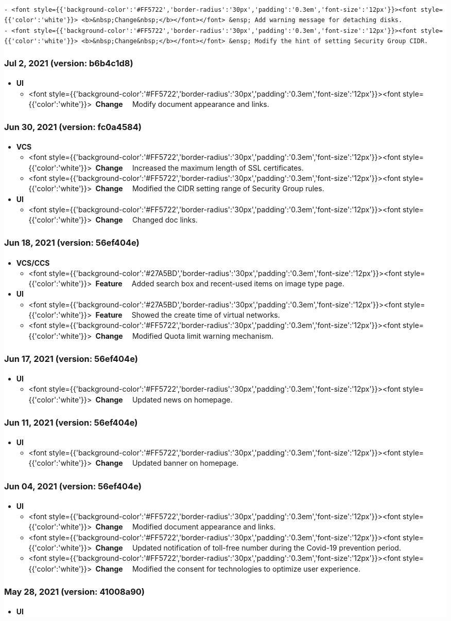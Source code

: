     - <font style={{'background-color':'#FF5722','border-radius':'30px','padding':'0.3em','font-size':'12px'}}><font style={{'color':'white'}}> <b>&nbsp;Change&nbsp;</b></font></font> &ensp; Add warning message for detaching disks.
    - <font style={{'background-color':'#FF5722','border-radius':'30px','padding':'0.3em','font-size':'12px'}}><font style={{'color':'white'}}> <b>&nbsp;Change&nbsp;</b></font></font> &ensp; Modify the hint of setting Security Group CIDR.
### Jul 2, 2021 (version: b6b4c1d8)
- **UI**
    - <font style={{'background-color':'#FF5722','border-radius':'30px','padding':'0.3em','font-size':'12px'}}><font style={{'color':'white'}}> <b>&nbsp;Change&nbsp;</b></font></font> &ensp; Modify document appearance and links.
### Jun 30, 2021 (version: fc0a4584)
- **VCS**
    - <font style={{'background-color':'#FF5722','border-radius':'30px','padding':'0.3em','font-size':'12px'}}><font style={{'color':'white'}}> <b>&nbsp;Change&nbsp;</b></font></font> &ensp; Increased the maximum length of SSL certificates.
    - <font style={{'background-color':'#FF5722','border-radius':'30px','padding':'0.3em','font-size':'12px'}}><font style={{'color':'white'}}> <b>&nbsp;Change&nbsp;</b></font></font> &ensp; Modified the CIDR setting range of Security Group rules.
- **UI**
    - <font style={{'background-color':'#FF5722','border-radius':'30px','padding':'0.3em','font-size':'12px'}}><font style={{'color':'white'}}> <b>&nbsp;Change&nbsp;</b></font></font> &ensp; Changed doc links.
### Jun 18, 2021 (version: 56ef404e)
- **VCS/CCS**
    - <font style={{'background-color':'#27A5BD','border-radius':'30px','padding':'0.3em','font-size':'12px'}}><font style={{'color':'white'}}> <b>&nbsp;Feature&nbsp;</b></font></font> &ensp; Added search box and recent-used items on image type page.
- **UI**
    - <font style={{'background-color':'#27A5BD','border-radius':'30px','padding':'0.3em','font-size':'12px'}}><font style={{'color':'white'}}> <b>&nbsp;Feature&nbsp;</b></font></font> &ensp; Showed the create time of virtual networks.
    - <font style={{'background-color':'#FF5722','border-radius':'30px','padding':'0.3em','font-size':'12px'}}><font style={{'color':'white'}}> <b>&nbsp;Change&nbsp;</b></font></font> &ensp; Modified Quota limit warning mechanism.
### Jun 17, 2021 (version: 56ef404e)
- **UI**
    - <font style={{'background-color':'#FF5722','border-radius':'30px','padding':'0.3em','font-size':'12px'}}><font style={{'color':'white'}}> <b>&nbsp;Change&nbsp;</b></font></font> &ensp; Updated news on homepage.
### Jun 11, 2021 (version: 56ef404e)

- **UI**
    - <font style={{'background-color':'#FF5722','border-radius':'30px','padding':'0.3em','font-size':'12px'}}><font style={{'color':'white'}}> <b>&nbsp;Change&nbsp;</b></font></font> &ensp; Updated banner on homepage.
### Jun 04, 2021 (version: 56ef404e)
- **UI**
    - <font style={{'background-color':'#FF5722','border-radius':'30px','padding':'0.3em','font-size':'12px'}}><font style={{'color':'white'}}> <b>&nbsp;Change&nbsp;</b></font></font> &ensp; Modified document appearance and links.
    - <font style={{'background-color':'#FF5722','border-radius':'30px','padding':'0.3em','font-size':'12px'}}><font style={{'color':'white'}}> <b>&nbsp;Change&nbsp;</b></font></font> &ensp; Updated notification of toll-free number during the Covid-19 prevention period.
    - <font style={{'background-color':'#FF5722','border-radius':'30px','padding':'0.3em','font-size':'12px'}}><font style={{'color':'white'}}> <b>&nbsp;Change&nbsp;</b></font></font> &ensp; Modified the consent for technologies to optimize user experience.
### May 28, 2021 (version: 41008a90)
- **UI**